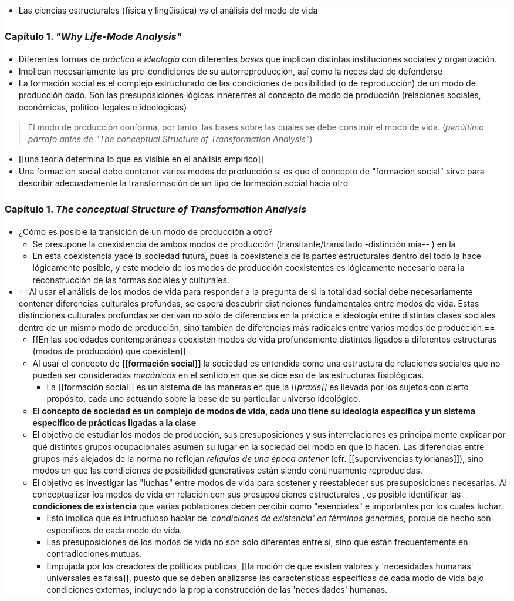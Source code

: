 - Las ciencias estructurales (física y lingüística) vs el análisis del modo de vida

### Capítulo 1. *"Why Life-Mode Analysis"*

- Diferentes formas de *práctica e ideología* con diferentes *bases* que implican distintas instituciones sociales y organización.
- Implican necesariamente las pre-condiciones de su autorreproducción, así como la necesidad de defenderse
- La formación social es el complejo estructurado de las condiciones de posibilidad (o de reproducción) de un modo de producción dado. Son las presuposiciones lógicas inherentes al concepto de modo de producción (relaciones sociales, económicas, político-legales e ideológicas)
> El modo de producción conforma, por tanto, las bases sobre las cuales se debe construir el modo de vida. (*penúltimo párrafo antes de "The conceptual Structure of Transformation Analysis"*)
- [[una teoría determina lo que es visible en el análisis empírico]]
- Una formacion social debe contener varios modos de producción si es que el concepto de "formación social" sirve para describir adecuadamente la transformación de un tipo de formación social hacia otro

### Capítulo 1. *The conceptual Structure of Transformation Analysis*

- ¿Cómo es posible la transición de un modo de producción a otro?
	- Se presupone la coexistencia de ambos modos de producción (transitante/transitado -distinción mía-- ) en la 
	- En esta coexistencia yace la sociedad futura, pues la coexistencia de ls partes estructurales dentro del todo la hace lógicamente posible, y este modelo de los modos de producción coexistentes es lógicamente necesario para la  reconstrucción de las formas sociales y culturales.
- ==Al usar el análisis de los modos de vida para responder a la pregunta de si la totalidad social debe necesariamente contener diferencias culturales profundas, se espera descubrir distinciones fundamentales entre modos de vida. Estas distinciones culturales profundas se derivan no sólo de diferencias en la práctica e ideología entre distintas clases sociales  dentro de un mismo modo de producción, sino también de diferencias más radicales entre varios modos de producción.==
	- [[En las sociedades contemporáneas coexisten modos de vida profundamente distintos ligados a diferentes estructuras (modos de producción) que coexisten]]
	- Al usar el concepto de **[[formación social]]** la sociedad es entendida como una estructura de relaciones sociales que no pueden ser consideradas *mecánicas* en el sentido en que se dice eso de las estructuras fisiológicas.
		- La [[formación social]] es un sistema de las maneras en que la *[[praxis]]* es llevada por los sujetos con cierto propósito, cada uno actuando sobre la base de su particular universo ideológico.
	- **El concepto de sociedad es un complejo de modos de vida, cada uno tiene su ideología específica y un sistema específico de prácticas ligadas a la clase**
	- El objetivo de estudiar los modos de producción, sus presuposiciones y sus interrelaciones es principalmente explicar por qué distintos grupos ocupacionales asumen su lugar en la sociedad del modo en que lo hacen. Las diferencias entre grupos más alejados de la norma no reflejan *reliquias de una época anterior* (cfr. [[supervivencias tylorianas]]), sino modos en que las condiciones de posibilidad generativas están siendo continuamente reproducidas.
	- El objetivo es investigar las "luchas" entre modos de vida para sostener y reestablecer sus presuposiciones necesarias. Al conceptualizar los modos de vida en relación con sus presuposiciones estructurales , es posible identificar las **condiciones de existencia** que varias poblaciones deben percibir como "esenciales" e importantes por los cuales luchar.
		- Esto implica que es infructuoso hablar de *'condiciones de existencia' en términos generales*, porque de hecho son específicos de cada modo de vida.
		- Las presuposiciones de los modos de vida no son sólo diferentes entre sí, sino que están frecuentemente en contradicciones mutuas.
		- Empujada por los creadores de políticas públicas, [[la noción de que existen valores y 'necesidades humanas' universales es falsa]], puesto que se deben analizarse las características específicas de cada modo de vida bajo condiciones externas, incluyendo la propia construcción de las 'necesidades' humanas.
